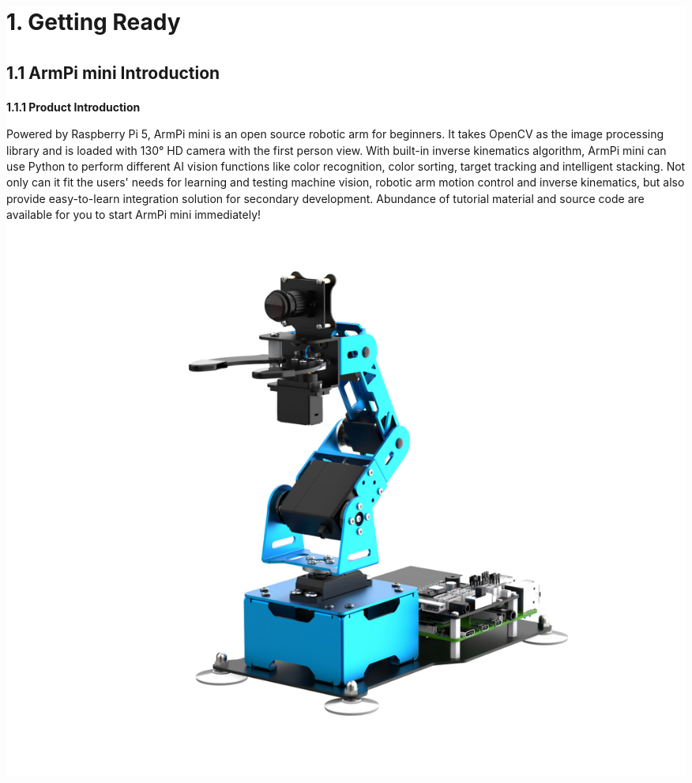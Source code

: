 # 1. Getting Ready

## 1.1 ArmPi mini Introduction

**1.1.1 Product Introduction**

Powered by Raspberry Pi 5, ArmPi mini is an open source robotic arm for  beginners. It takes OpenCV as the image processing library and is loaded with 130° HD camera with the first person view.
With built-in inverse kinematics algorithm, ArmPi mini can use Python to perform different AI vision functions like color recognition, color sorting, target tracking and intelligent stacking.
Not only can it fit the users' needs for learning and testing machine vision, robotic arm motion control and inverse kinematics, but also provide easy-to-learn integration solution for secondary development. Abundance of tutorial material and source code are available for you to start ArmPi mini immediately!

<img class="common_img" src="../_static/media/chapter_1/section_1/image1.png" alt="loading" />
